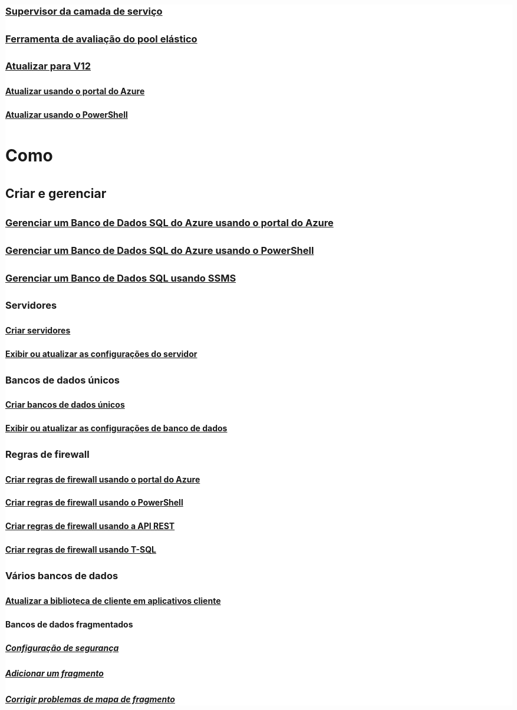 ### [Supervisor da camada de serviço](sql-database-service-tier-advisor.md)
### [Ferramenta de avaliação do pool elástico](sql-database-elastic-pool-database-assessment-powershell.md)
### [Atualizar para V12](sql-database-v12-plan-prepare-upgrade.md)
#### [Atualizar usando o portal do Azure](sql-database-upgrade-server-portal.md)
#### [Atualizar usando o PowerShell](sql-database-upgrade-server-powershell.md)
# Como
## Criar e gerenciar
### [Gerenciar um Banco de Dados SQL do Azure usando o portal do Azure](sql-database-manage-portal.md)
### [Gerenciar um Banco de Dados SQL do Azure usando o PowerShell](sql-database-manage-powershell.md)
### [Gerenciar um Banco de Dados SQL usando SSMS](sql-database-manage-azure-ssms.md)
### Servidores
#### [Criar servidores](sql-database-create-servers.md)
#### [Exibir ou atualizar as configurações do servidor](sql-database-view-update-server-settings.md)
### Bancos de dados únicos
#### [Criar bancos de dados únicos](sql-database-create-databases.md)
#### [Exibir ou atualizar as configurações de banco de dados](sql-database-view-update-database-settings.md)
### Regras de firewall
#### [Criar regras de firewall usando o portal do Azure](sql-database-configure-firewall-settings.md)
#### [Criar regras de firewall usando o PowerShell](sql-database-configure-firewall-settings-powershell.md)
#### [Criar regras de firewall usando a API REST](sql-database-configure-firewall-settings-rest.md)
#### [Criar regras de firewall usando T-SQL](sql-database-configure-firewall-settings-tsql.md)
### Vários bancos de dados
#### [Atualizar a biblioteca de cliente em aplicativos cliente](sql-database-elastic-scale-upgrade-client-library.md)
#### Bancos de dados fragmentados
##### [Configuração de segurança](sql-database-elastic-scale-split-merge-security-configuration.md)
##### [Adicionar um fragmento](sql-database-elastic-scale-add-a-shard.md)
##### [Corrigir problemas de mapa de fragmento](sql-database-elastic-database-recovery-manager.md)